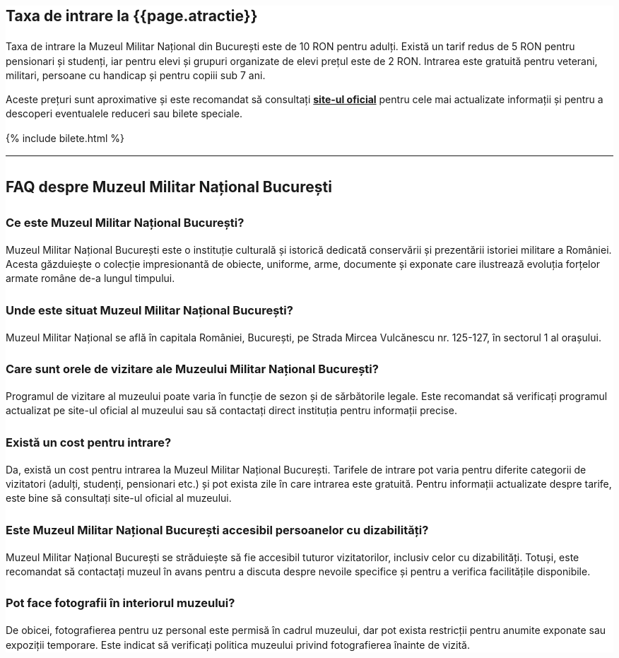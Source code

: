 ## Taxa de intrare la {{page.atractie}}

Taxa de intrare la Muzeul Militar Național din București este de 10 RON pentru adulți. Există un tarif redus de 5 RON pentru pensionari și studenți, iar pentru elevi și grupuri organizate de elevi prețul este de 2 RON. Intrarea este gratuită pentru veterani, militari, persoane cu handicap și pentru copiii sub 7 ani.

<span class='warning'>Aceste prețuri sunt aproximative și este recomandat să consultați **[site-ul oficial]({{page.website}})** pentru cele mai actualizate informații și pentru a descoperi eventualele reduceri sau bilete speciale.</span>

{% include bilete.html %}

<div class="faq" markdown="1">

---
## FAQ despre Muzeul Militar Național București

### Ce este Muzeul Militar Național București?
Muzeul Militar Național București este o instituție culturală și istorică dedicată conservării și prezentării istoriei militare a României. Acesta găzduiește o colecție impresionantă de obiecte, uniforme, arme, documente și exponate care ilustrează evoluția forțelor armate române de-a lungul timpului.

### Unde este situat Muzeul Militar Național București?
Muzeul Militar Național se află în capitala României, București, pe Strada Mircea Vulcănescu nr. 125-127, în sectorul 1 al orașului.

### Care sunt orele de vizitare ale Muzeului Militar Național București?
Programul de vizitare al muzeului poate varia în funcție de sezon și de sărbătorile legale. Este recomandat să verificați programul actualizat pe site-ul oficial al muzeului sau să contactați direct instituția pentru informații precise.

### Există un cost pentru intrare?
Da, există un cost pentru intrarea la Muzeul Militar Național București. Tarifele de intrare pot varia pentru diferite categorii de vizitatori (adulți, studenți, pensionari etc.) și pot exista zile în care intrarea este gratuită. Pentru informații actualizate despre tarife, este bine să consultați site-ul oficial al muzeului.

### Este Muzeul Militar Național București accesibil persoanelor cu dizabilități?
Muzeul Militar Național București se străduiește să fie accesibil tuturor vizitatorilor, inclusiv celor cu dizabilități. Totuși, este recomandat să contactați muzeul în avans pentru a discuta despre nevoile specifice și pentru a verifica facilitățile disponibile.

### Pot face fotografii în interiorul muzeului?
De obicei, fotografierea pentru uz personal este permisă în cadrul muzeului, dar pot exista restricții pentru anumite exponate sau expoziții temporare. Este indicat să verificați politica muzeului privind fotografierea înainte de vizită.
